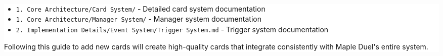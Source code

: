 - `1. Core Architecture/Card System/` - Detailed card system documentation
- `1. Core Architecture/Manager System/` - Manager system documentation
- `2. Implementation Details/Event System/Trigger System.md` - Trigger system documentation

Following this guide to add new cards will create high-quality cards that integrate consistently with Maple Duel's entire system.
